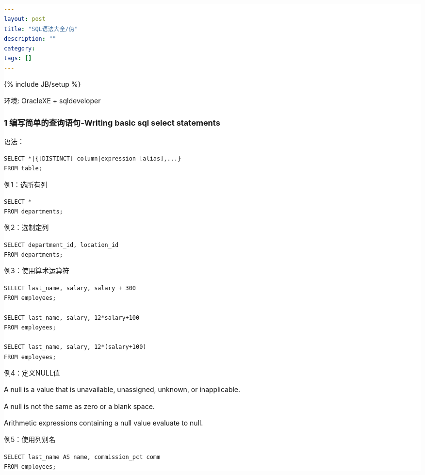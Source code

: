 ```yaml
---
layout: post
title: "SQL语法大全/伪"
description: ""
category:
tags: []
---
```

{% include JB/setup %}


环境: OracleXE + sqldeveloper

### 1 编写简单的查询语句-Writing basic sql select statements

语法：
```
SELECT *|{[DISTINCT] column|expression [alias],...}
FROM table;
```

例1：选所有列
```
SELECT *
FROM departments;
```

例2：选制定列
```
SELECT department_id, location_id
FROM departments;
```

例3：使用算术运算符
```
SELECT last_name, salary, salary + 300
FROM employees;

SELECT last_name, salary, 12*salary+100
FROM employees;

SELECT last_name, salary, 12*(salary+100)
FROM employees;
```

例4：定义NULL值

A null is a value that is unavailable, unassigned,
unknown, or inapplicable.

A null is not the same as zero or a blank space.

Arithmetic expressions containing a null value
evaluate to null.

例5：使用列别名
```
SELECT last_name AS name, commission_pct comm
FROM employees;
```
